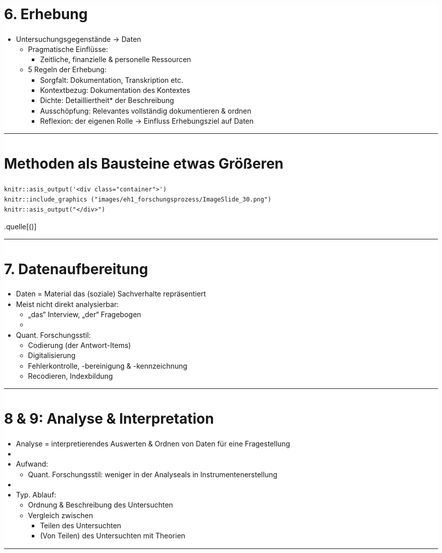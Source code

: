 
# 6. Erhebung
* Untersuchungsgegenstände -> Daten
    + Pragmatische Einflüsse: 
        - Zeitliche, finanzielle & personelle Ressourcen
    + 5 Regeln der Erhebung:
        - Sorgfalt: Dokumentation, Transkription etc.
        - Kontextbezug: Dokumentation des Kontextes
        - Dichte: Detailliertheit* der Beschreibung
        - Ausschöpfung: Relevantes vollständig dokumentieren & ordnen
        - Reflexion: der eigenen Rolle -> Einfluss Erhebungsziel auf Daten

---

# Methoden als Bausteine etwas Größeren

```{r echo=FALSE}
knitr::asis_output('<div class="container">')
knitr::include_graphics ("images/eh1_forschungsprozess/ImageSlide_30.png")
knitr::asis_output("</div>")
```
.quelle[()]

---

# 7. Datenaufbereitung
* Daten = Material das (soziale) Sachverhalte repräsentiert
* Meist nicht direkt analysierbar:
    + „das“ Interview, „der“ Fragebogen
    + 
* Quant. Forschungsstil:
    + Codierung (der Antwort-Items)
    + Digitalisierung
    + Fehlerkontrolle, -bereinigung & -kennzeichnung
    + Recodieren, Indexbildung

---

# 8 & 9: Analyse & Interpretation
* Analyse = interpretierendes Auswerten & Ordnen von Daten für eine Fragestellung
* 
* Aufwand:
    + Quant. Forschungsstil: weniger in der Analyseals in Instrumentenerstellung
* 
* Typ. Ablauf:
    + Ordnung & Beschreibung des Untersuchten
    + Vergleich zwischen 
        - Teilen des Untersuchten
        - (Von Teilen) des Untersuchten mit Theorien

---